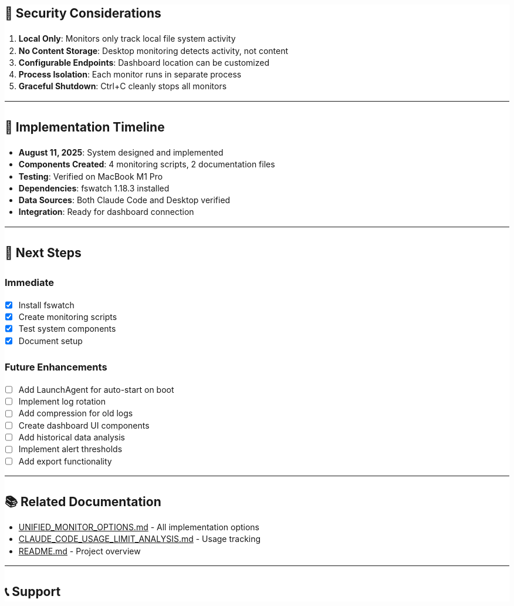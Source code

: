 
## 🔐 Security Considerations

1. **Local Only**: Monitors only track local file system activity
2. **No Content Storage**: Desktop monitoring detects activity, not content
3. **Configurable Endpoints**: Dashboard location can be customized
4. **Process Isolation**: Each monitor runs in separate process
5. **Graceful Shutdown**: Ctrl+C cleanly stops all monitors

---

## 📅 Implementation Timeline

- **August 11, 2025**: System designed and implemented
- **Components Created**: 4 monitoring scripts, 2 documentation files
- **Testing**: Verified on MacBook M1 Pro
- **Dependencies**: fswatch 1.18.3 installed
- **Data Sources**: Both Claude Code and Desktop verified
- **Integration**: Ready for dashboard connection

---

## 🎯 Next Steps

### Immediate
- [x] Install fswatch
- [x] Create monitoring scripts
- [x] Test system components
- [x] Document setup

### Future Enhancements
- [ ] Add LaunchAgent for auto-start on boot
- [ ] Implement log rotation
- [ ] Add compression for old logs
- [ ] Create dashboard UI components
- [ ] Add historical data analysis
- [ ] Implement alert thresholds
- [ ] Add export functionality

---

## 📚 Related Documentation

- [UNIFIED_MONITOR_OPTIONS.md](./UNIFIED_MONITOR_OPTIONS.md) - All implementation options
- [CLAUDE_CODE_USAGE_LIMIT_ANALYSIS.md](./CLAUDE_CODE_USAGE_LIMIT_ANALYSIS.md) - Usage tracking
- [README.md](./README.md) - Project overview

---

## 📞 Support
